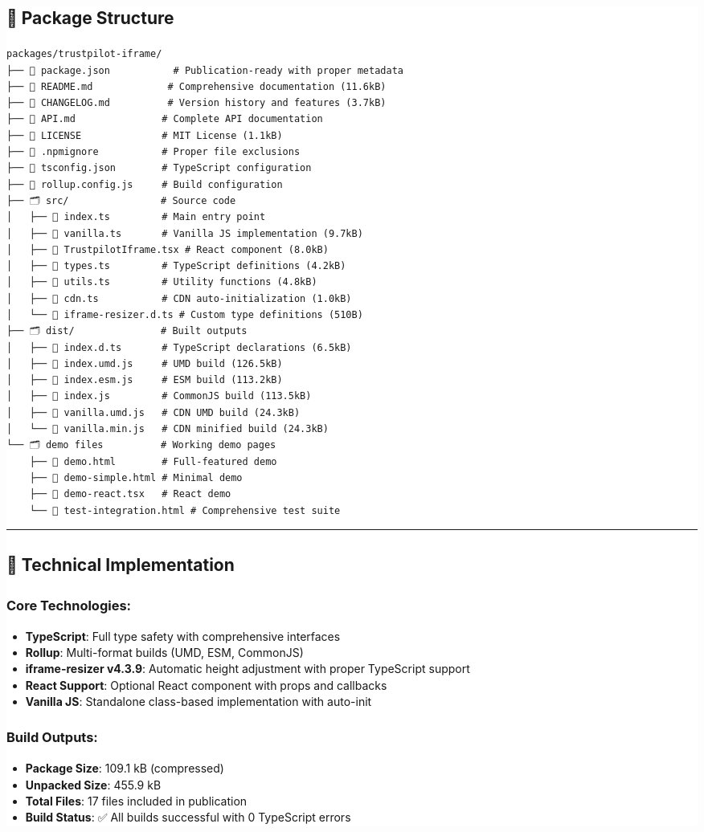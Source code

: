 
## 📁 Package Structure

```
packages/trustpilot-iframe/
├── 📄 package.json           # Publication-ready with proper metadata
├── 📄 README.md             # Comprehensive documentation (11.6kB)
├── 📄 CHANGELOG.md          # Version history and features (3.7kB)  
├── 📄 API.md               # Complete API documentation
├── 📄 LICENSE              # MIT License (1.1kB)
├── 📄 .npmignore           # Proper file exclusions
├── 📄 tsconfig.json        # TypeScript configuration
├── 📄 rollup.config.js     # Build configuration
├── 🗂️ src/                # Source code
│   ├── 📄 index.ts         # Main entry point
│   ├── 📄 vanilla.ts       # Vanilla JS implementation (9.7kB)
│   ├── 📄 TrustpilotIframe.tsx # React component (8.0kB)
│   ├── 📄 types.ts         # TypeScript definitions (4.2kB)
│   ├── 📄 utils.ts         # Utility functions (4.8kB)
│   ├── 📄 cdn.ts           # CDN auto-initialization (1.0kB)
│   └── 📄 iframe-resizer.d.ts # Custom type definitions (510B)
├── 🗂️ dist/               # Built outputs
│   ├── 📄 index.d.ts       # TypeScript declarations (6.5kB)
│   ├── 📄 index.umd.js     # UMD build (126.5kB)
│   ├── 📄 index.esm.js     # ESM build (113.2kB)
│   ├── 📄 index.js         # CommonJS build (113.5kB)
│   ├── 📄 vanilla.umd.js   # CDN UMD build (24.3kB)
│   └── 📄 vanilla.min.js   # CDN minified build (24.3kB)
└── 🗂️ demo files          # Working demo pages
    ├── 📄 demo.html        # Full-featured demo
    ├── 📄 demo-simple.html # Minimal demo
    ├── 📄 demo-react.tsx   # React demo
    └── 📄 test-integration.html # Comprehensive test suite
```

---

## 🔧 Technical Implementation

### Core Technologies:
- **TypeScript**: Full type safety with comprehensive interfaces
- **Rollup**: Multi-format builds (UMD, ESM, CommonJS)
- **iframe-resizer v4.3.9**: Automatic height adjustment with proper TypeScript support
- **React Support**: Optional React component with props and callbacks
- **Vanilla JS**: Standalone class-based implementation with auto-init

### Build Outputs:
- **Package Size**: 109.1 kB (compressed)
- **Unpacked Size**: 455.9 kB
- **Total Files**: 17 files included in publication
- **Build Status**: ✅ All builds successful with 0 TypeScript errors
